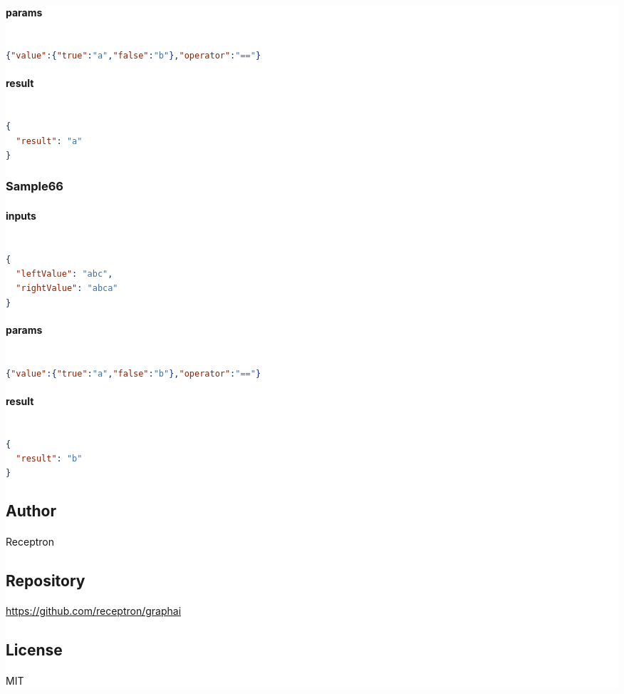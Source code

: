 #### params

```json

{"value":{"true":"a","false":"b"},"operator":"=="}

```

#### result

```json

{
  "result": "a"
}

```
### Sample66

#### inputs

```json

{
  "leftValue": "abc",
  "rightValue": "abca"
}

```

#### params

```json

{"value":{"true":"a","false":"b"},"operator":"=="}

```

#### result

```json

{
  "result": "b"
}

```

## Author

Receptron

## Repository

https://github.com/receptron/graphai

## License

MIT

